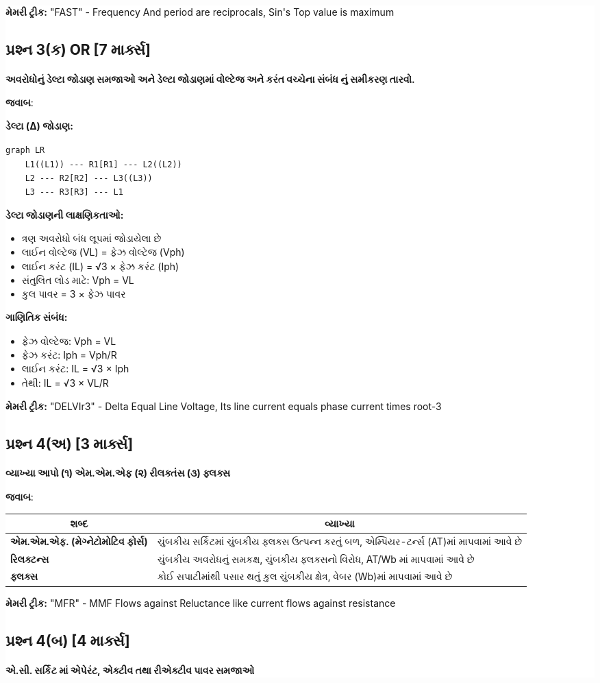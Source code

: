**મેમરી ટ્રીક:** "FAST" - Frequency And period are reciprocals, Sin's Top value is maximum

## પ્રશ્ન 3(ક) OR [7 માર્ક્સ]

**અવરોધોનું ડેલ્ટા જોડાણ સમજાઓ અને ડેલ્ટા જોડાણમાં વોલ્ટેજ અને કરંત વચ્ચેના સંબંધ નું સમીકરણ તારવો.**

**જવાબ**:

**ડેલ્ટા (Δ) જોડાણ:**

```mermaid
graph LR
    L1((L1)) --- R1[R1] --- L2((L2))
    L2 --- R2[R2] --- L3((L3))
    L3 --- R3[R3] --- L1
```

**ડેલ્ટા જોડાણની લાક્ષણિકતાઓ:**

- ત્રણ અવરોધો બંધ લૂપમાં જોડાયેલા છે
- લાઈન વોલ્ટેજ (VL) = ફેઝ વોલ્ટેજ (Vph)
- લાઈન કરંટ (IL) = √3 × ફેઝ કરંટ (Iph)
- સંતુલિત લોડ માટે: Vph = VL
- કુલ પાવર = 3 × ફેઝ પાવર

**ગાણિતિક સંબંધ:**

- ફેઝ વોલ્ટેજ: Vph = VL
- ફેઝ કરંટ: Iph = Vph/R
- લાઈન કરંટ: IL = √3 × Iph
- તેથી: IL = √3 × VL/R

**મેમરી ટ્રીક:** "DELVIr3" - Delta Equal Line Voltage, Its line current equals phase current times root-3

## પ્રશ્ન 4(અ) [3 માર્ક્સ]

**વ્યાખ્યા આપો (૧) એમ.એમ.એફ (૨) રીલક્તંસ (૩) ફ્લક્સ**

**જવાબ**:

| શબ્દ | વ્યાખ્યા |
|------|------------|
| **એમ.એમ.એફ. (મેગ્નેટોમોટિવ ફોર્સ)** | ચુંબકીય સર્કિટમાં ચુંબકીય ફ્લક્સ ઉત્પન્ન કરતું બળ, એમ્પિયર-ટર્ન્સ (AT)માં માપવામાં આવે છે |
| **રિલક્ટન્સ** | ચુંબકીય અવરોધનું સમકક્ષ, ચુંબકીય ફ્લક્સનો વિરોધ, AT/Wb માં માપવામાં આવે છે |
| **ફ્લક્સ** | કોઈ સપાટીમાંથી પસાર થતું કુલ ચુંબકીય ક્ષેત્ર, વેબર (Wb)માં માપવામાં આવે છે |

**મેમરી ટ્રીક:** "MFR" - MMF Flows against Reluctance like current flows against resistance

## પ્રશ્ન 4(બ) [4 માર્ક્સ]

**એ.સી. સર્કિટ માં એપેરંટ, એક્ટીવ તથા રીએક્ટીવ પાવર સમજાઓ**
